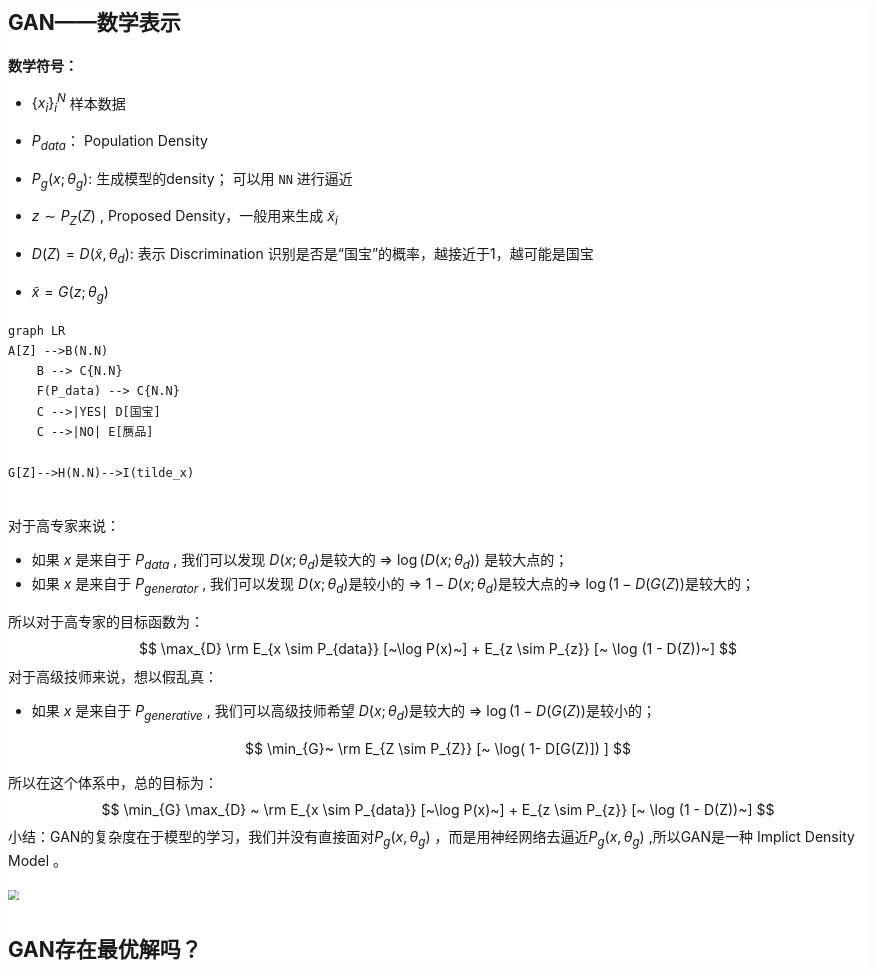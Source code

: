 ## GAN——数学表示

**数学符号：**

- $\{x_{i}\}_{i}^{N}$  样本数据
- $P_{data}：$ Population Density
- $P_g(x;\theta_{g}):$ 生成模型的density； 可以用 `NN` 进行逼近
- $z \sim P_{Z}(Z)$ , Proposed Density，一般用来生成 $\tilde{x}_{i}$
- $D(Z) = D(\tilde{x},\theta_{d}):$  表示 Discrimination 识别是否是“国宝”的概率，越接近于1，越可能是国宝

- $\tilde{x} = G(z;\theta_g)$ 

```mermaid
graph LR
A[Z] -->B(N.N)
    B --> C{N.N}
    F(P_data) --> C{N.N}
    C -->|YES| D[国宝]
    C -->|NO| E[赝品]
    
G[Z]-->H(N.N)-->I(tilde_x)
    
```

对于高专家来说：

- 如果 $x$ 是来自于 $P_{data}$ , 我们可以发现 $D(x;\theta_{d})$是较大的 $\Longrightarrow$ $\log(D(x;\theta_{d}))$ 是较大点的；
- 如果 $x$ 是来自于 $P_{generator}$ , 我们可以发现 $D(x;\theta_{d})$是较小的 $\Longrightarrow$ $1 - D(x;\theta_{d})$是较大点的$\Longrightarrow$ $\log(1 -D(G(Z))$是较大的；

所以对于高专家的目标函数为：
$$
\max_{D} \rm E_{x \sim P_{data}} [~\log P(x)~] + E_{z \sim P_{z}} [~ \log (1 - D(Z))~]
$$
对于高级技师来说，想以假乱真：

- 如果 $x$ 是来自于 $P_{generative}$ , 我们可以高级技师希望 $D(x;\theta_{d})$是较大的 $\Longrightarrow$ $\log(1 -D(G(Z))$是较小的；

$$
\min_{G}~ \rm  E_{Z \sim P_{Z}} [~ \log( 1- D[G(Z)]) ]
$$

所以在这个体系中，总的目标为：
$$
\min_{G} \max_{D} ~ \rm E_{x \sim P_{data}} [~\log P(x)~] + E_{z \sim P_{z}} [~ \log (1 - D(Z))~]
$$
小结：GAN的复杂度在于模型的学习，我们并没有直接面对$P_g (x , \theta_{g})$ ，而是用神经网络去逼近$P_g (x , \theta_{g})$ ,所以GAN是一种 Implict Density Model 。

<img src="https://files.mdnice.com/user/1150/e8f970b6-9e76-4c63-a399-ec7df6ef9ea7.png" style="zoom:67%;" />

## GAN存在最优解吗？

